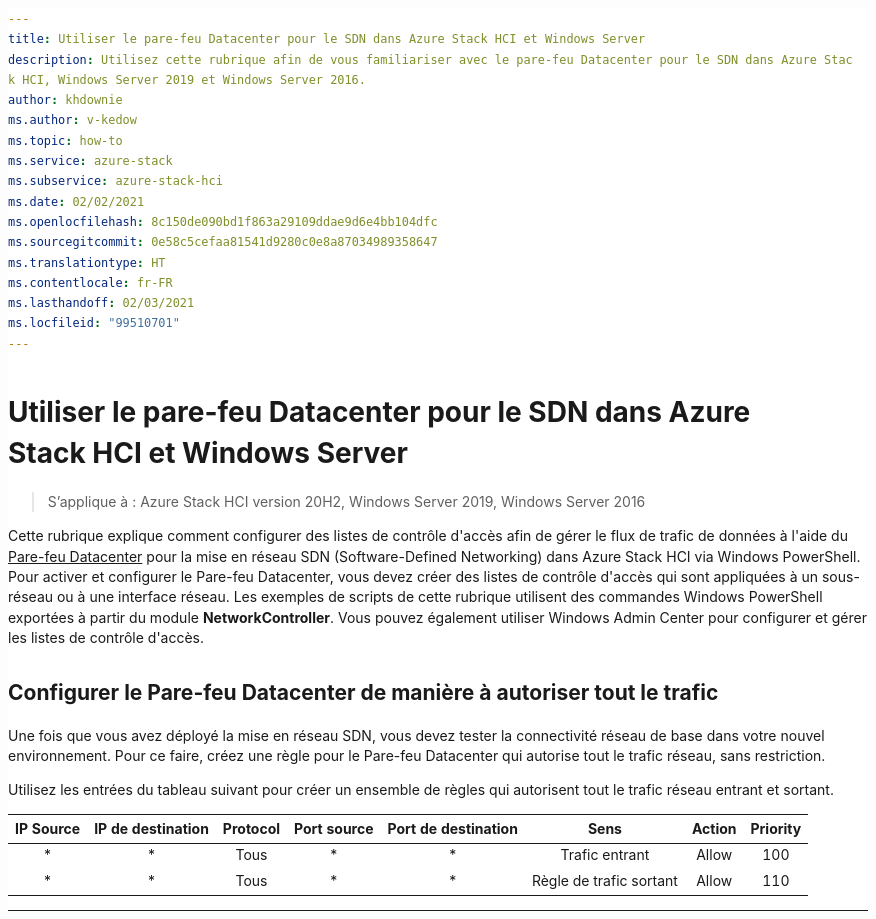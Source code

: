 ```yaml
---
title: Utiliser le pare-feu Datacenter pour le SDN dans Azure Stack HCI et Windows Server
description: Utilisez cette rubrique afin de vous familiariser avec le pare-feu Datacenter pour le SDN dans Azure Stack HCI, Windows Server 2019 et Windows Server 2016.
author: khdownie
ms.author: v-kedow
ms.topic: how-to
ms.service: azure-stack
ms.subservice: azure-stack-hci
ms.date: 02/02/2021
ms.openlocfilehash: 8c150de090bd1f863a29109ddae9d6e4bb104dfc
ms.sourcegitcommit: 0e58c5cefaa81541d9280c0e8a87034989358647
ms.translationtype: HT
ms.contentlocale: fr-FR
ms.lasthandoff: 02/03/2021
ms.locfileid: "99510701"
---
```

# <a name="use-datacenter-firewall-for-software-defined-networking-in-azure-stack-hci-and-windows-server"></a>Utiliser le pare-feu Datacenter pour le SDN dans Azure Stack HCI et Windows Server

> S’applique à : Azure Stack HCI version 20H2, Windows Server 2019, Windows Server 2016

Cette rubrique explique comment configurer des listes de contrôle d'accès afin de gérer le flux de trafic de données à l'aide du [Pare-feu Datacenter](../concepts/datacenter-firewall-overview.md) pour la mise en réseau SDN (Software-Defined Networking) dans Azure Stack HCI via Windows PowerShell. Pour activer et configurer le Pare-feu Datacenter, vous devez créer des listes de contrôle d'accès qui sont appliquées à un sous-réseau ou à une interface réseau. Les exemples de scripts de cette rubrique utilisent des commandes Windows PowerShell exportées à partir du module **NetworkController**. Vous pouvez également utiliser Windows Admin Center pour configurer et gérer les listes de contrôle d'accès.

## <a name="configure-datacenter-firewall-to-allow-all-traffic"></a>Configurer le Pare-feu Datacenter de manière à autoriser tout le trafic

Une fois que vous avez déployé la mise en réseau SDN, vous devez tester la connectivité réseau de base dans votre nouvel environnement. Pour ce faire, créez une règle pour le Pare-feu Datacenter qui autorise tout le trafic réseau, sans restriction.

Utilisez les entrées du tableau suivant pour créer un ensemble de règles qui autorisent tout le trafic réseau entrant et sortant.

| IP Source | IP de destination | Protocol | Port source | Port de destination | Sens | Action | Priority |
|:---------:|:--------------:|:--------:|:-----------:|:----------------:|:---------:|:------:|:--------:|
|    \*     |       \*       |   Tous    |     \*      |        \*        |  Trafic entrant  | Allow  |   100    |
|    \*     |       \*       |   Tous    |     \*      |        \*        | Règle de trafic sortant  | Allow  |   110    |

---